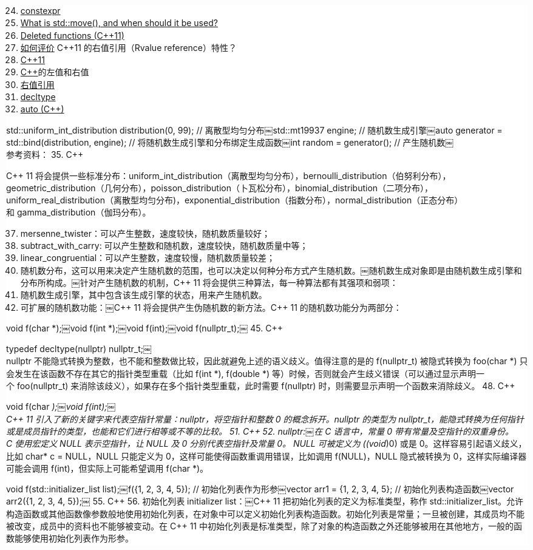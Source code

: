 24. [constexpr](https://leetcode.cn/link/?target=https://zh.wikipedia.org/wiki/Constexpr)
25. [What is std::move(), and when should it be used?](https://leetcode.cn/link/?target=https://stackoverflow.com/questions/3413470/what-is-stdmove-and-when-should-it-be-used)
26. [Deleted functions (C++11)](https://leetcode.cn/link/?target=https://www.ibm.com/docs/en/zos/2.4.0?topic=definitions-deleted-functions-c11)
27. [如何评价](https://leetcode.cn/link/?target=https://www.zhihu.com/question/22111546/answer/30801982) C++11 的右值引用（Rvalue reference）特性？
28. [C++11](https://leetcode.cn/link/?target=https://zh.m.wikipedia.org/wiki/C%2B%2B11)
29. [C++](https://leetcode.cn/link/?target=https://www.cnblogs.com/relaxease/p/16027916.html)的左值和右值
30. [右值引用](https://leetcode.cn/link/?target=https://zh.m.wikipedia.org/zh-sg/%E5%8F%B3%E5%80%BC%E5%BC%95%E7%94%A8)
31. [decltype](https://leetcode.cn/link/?target=https://zh.m.wikipedia.org/wiki/Decltype)
32. [auto (C++)](https://leetcode.cn/link/?target=https://zh.m.wikipedia.org/zh-sg/Auto_\(C%2B%2B\))

std::uniform_int_distribution<int> distribution(0, 99); // 离散型均匀分布￼std::mt19937 engine; // 随机数生成引擎￼auto generator = std::bind(distribution, engine); // 将随机数生成引擎和分布绑定生成函数￼int random = generator(); // 产生随机数￼  
参考资料：
 35. C++

C++ 11 将会提供一些标准分布：uniform_int_distribution（离散型均匀分布），bernoulli_distribution（伯努利分布），geometric_distribution（几何分布），poisson_distribution（卜瓦松分布），binomial_distribution（二项分布），uniform_real_distribution（离散型均匀分布)，exponential_distribution（指数分布），normal_distribution（正态分布）和 gamma_distribution（伽玛分布）。

37. mersenne_twister：可以产生整数，速度较快，随机数质量较好；
38. subtract_with_carry: 可以产生整数和随机数，速度较快，随机数质量中等；
39. linear_congruential：可以产生整数，速度较慢，随机数质量较差；
40. 随机数分布，这可以用来决定产生随机数的范围，也可以决定以何种分布方式产生随机数。￼随机数生成对象即是由随机数生成引擎和分布所构成。￼针对产生随机数的机制，C++ 11 将会提供三种算法，每一种算法都有其强项和弱项：
41. 随机数生成引擎，其中包含该生成引擎的状态，用来产生随机数。
42. 可扩展的随机数功能：￼C++ 11 将会提供产生伪随机数的新方法。C++ 11 的随机数功能分为两部分：

void f(char *);￼void f(int *);￼void f(int);￼void f(nullptr_t);￼
 45. C++

typedef decltype(nullptr) nullptr_t;￼  
nullptr 不能隐式转换为整数，也不能和整数做比较，因此就避免上述的语义歧义。值得注意的是的 f(nullptr_t) 被隐式转换为 foo(char *) 只会发生在该函数不存在其它的指针类型重载（比如 f(int *), f(double *) 等）时候，否则就会产生歧义错误（可以通过显示声明一个 foo(nullptr_t) 来消除该歧义），如果存在多个指针类型重载，此时需要 f(nullptr) 时，则需要显示声明一个函数来消除歧义。
 48. C++

void f(char *);￼void f(int);￼  
C++ 11 引入了新的关键字来代表空指针常量：nullptr，将空指针和整数 0 的概念拆开。nullptr 的类型为 nullptr_t，能隐式转换为任何指针或是成员指针的类型，也能和它们进行相等或不等的比较。
 51. C++
52. nullptr:￼在 C 语言中，常量 0 带有常量及空指针的双重身份。C 使用宏定义 NULL 表示空指针，让 NULL 及 0 分别代表空指针及常量 0。 NULL 可被定义为 ((void*)0) 或是 0。这样容易引起语义歧义，比如 char* c = NULL，NULL 只能定义为 0，这样可能使得函数重调用错误，比如调用 f(NULL)，NULL 隐式被转换为 0，这样实际编译器可能会调用 f(int)，但实际上可能希望调用 f(char *)。

void f(std::initializer_list<int> list);￼f({1, 2, 3, 4, 5}); // 初始化列表作为形参￼vector<int> arr1 = {1, 2, 3, 4, 5}; // 初始化列表构造函数￼vector<int> arr2({1, 2, 3, 4, 5});￼
 55. C++
56. 初始化列表 initializer list：￼C++ 11 把初始化列表的定义为标准类型，称作 std::initializer_list。允许构造函数或其他函数像参数般地使用初始化列表，在对象中可以定义初始化列表构造函数。初始化列表是常量；一旦被创建，其成员均不能被改变，成员中的资料也不能够被变动。在 C++ 11 中初始化列表是标准类型，除了对象的构造函数之外还能够被用在其他地方，一般的函数能够使用初始化列表作为形参。
